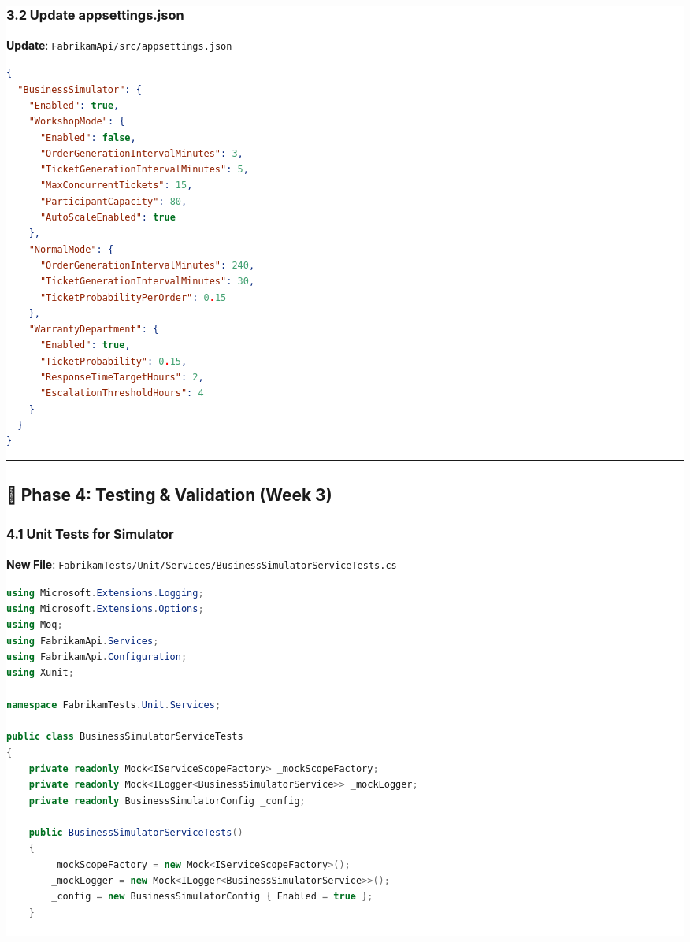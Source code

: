 ```csharp
```

### **3.2 Update appsettings.json**

**Update**: `FabrikamApi/src/appsettings.json`

```json
{
  "BusinessSimulator": {
    "Enabled": true,
    "WorkshopMode": {
      "Enabled": false,
      "OrderGenerationIntervalMinutes": 3,
      "TicketGenerationIntervalMinutes": 5,
      "MaxConcurrentTickets": 15,
      "ParticipantCapacity": 80,
      "AutoScaleEnabled": true
    },
    "NormalMode": {
      "OrderGenerationIntervalMinutes": 240,
      "TicketGenerationIntervalMinutes": 30,
      "TicketProbabilityPerOrder": 0.15
    },
    "WarrantyDepartment": {
      "Enabled": true,
      "TicketProbability": 0.15,
      "ResponseTimeTargetHours": 2,
      "EscalationThresholdHours": 4
    }
  }
}
```

---

## 🧪 **Phase 4: Testing & Validation (Week 3)**

### **4.1 Unit Tests for Simulator**

**New File**: `FabrikamTests/Unit/Services/BusinessSimulatorServiceTests.cs`

```csharp
using Microsoft.Extensions.Logging;
using Microsoft.Extensions.Options;
using Moq;
using FabrikamApi.Services;
using FabrikamApi.Configuration;
using Xunit;

namespace FabrikamTests.Unit.Services;

public class BusinessSimulatorServiceTests
{
    private readonly Mock<IServiceScopeFactory> _mockScopeFactory;
    private readonly Mock<ILogger<BusinessSimulatorService>> _mockLogger;
    private readonly BusinessSimulatorConfig _config;
    
    public BusinessSimulatorServiceTests()
    {
        _mockScopeFactory = new Mock<IServiceScopeFactory>();
        _mockLogger = new Mock<ILogger<BusinessSimulatorService>>();
        _config = new BusinessSimulatorConfig { Enabled = true };
    }
    
```